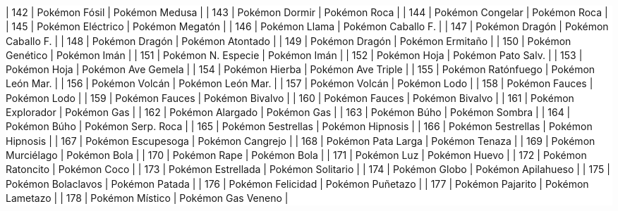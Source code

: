 | 142 | Pokémon Fósil | Pokémon Medusa |
| 143 | Pokémon Dormir | Pokémon Roca |
| 144 | Pokémon Congelar | Pokémon Roca |
| 145 | Pokémon Eléctrico | Pokémon Megatón |
| 146 | Pokémon Llama | Pokémon Caballo F. |
| 147 | Pokémon Dragón | Pokémon Caballo F. |
| 148 | Pokémon Dragón | Pokémon Atontado |
| 149 | Pokémon Dragón | Pokémon Ermitaño |
| 150 | Pokémon Genético | Pokémon Imán |
| 151 | Pokémon N. Especie | Pokémon Imán |
| 152 | Pokémon Hoja | Pokémon Pato Salv. |
| 153 | Pokémon Hoja | Pokémon Ave Gemela |
| 154 | Pokémon Hierba | Pokémon Ave Triple |
| 155 | Pokémon Ratónfuego | Pokémon León Mar. |
| 156 | Pokémon Volcán | Pokémon León Mar. |
| 157 | Pokémon Volcán | Pokémon Lodo |
| 158 | Pokémon Fauces | Pokémon Lodo |
| 159 | Pokémon Fauces | Pokémon Bivalvo |
| 160 | Pokémon Fauces | Pokémon Bivalvo |
| 161 | Pokémon Explorador | Pokémon Gas |
| 162 | Pokémon Alargado | Pokémon Gas |
| 163 | Pokémon Búho | Pokémon Sombra |
| 164 | Pokémon Búho | Pokémon Serp. Roca |
| 165 | Pokémon 5estrellas | Pokémon Hipnosis |
| 166 | Pokémon 5estrellas | Pokémon Hipnosis |
| 167 | Pokémon Escupesoga | Pokémon Cangrejo |
| 168 | Pokémon Pata Larga | Pokémon Tenaza |
| 169 | Pokémon Murciélago | Pokémon Bola |
| 170 | Pokémon Rape | Pokémon Bola |
| 171 | Pokémon Luz | Pokémon Huevo |
| 172 | Pokémon Ratoncito | Pokémon Coco |
| 173 | Pokémon Estrellada | Pokémon Solitario |
| 174 | Pokémon Globo | Pokémon Apilahueso |
| 175 | Pokémon Bolaclavos | Pokémon Patada |
| 176 | Pokémon Felicidad | Pokémon Puñetazo |
| 177 | Pokémon Pajarito | Pokémon Lametazo |
| 178 | Pokémon Místico | Pokémon Gas Veneno |